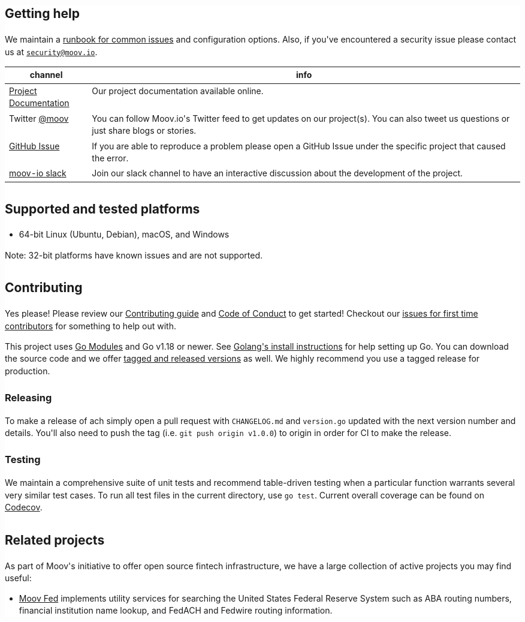 ## Getting help

We maintain a [runbook for common issues](docs/runbook.md) and configuration options. Also, if you've encountered a security issue please contact us at [`security@moov.io`](mailto:security@moov.io).

| channel                                                        | info                                                                                                                                    |
| -------------------------------------------------------------- | --------------------------------------------------------------------------------------------------------------------------------------- |
| [Project Documentation](https://moov-io.github.io/watchman/)   | Our project documentation available online.                                                                                             |
| Twitter [@moov](https://twitter.com/moov)                      | You can follow Moov.io's Twitter feed to get updates on our project(s). You can also tweet us questions or just share blogs or stories. |
| [GitHub Issue](https://github.com/SecurityPPH/watchman/issues) | If you are able to reproduce a problem please open a GitHub Issue under the specific project that caused the error.                     |
| [moov-io slack](https://slack.moov.io/)                        | Join our slack channel to have an interactive discussion about the development of the project.                                          |

## Supported and tested platforms

-   64-bit Linux (Ubuntu, Debian), macOS, and Windows

Note: 32-bit platforms have known issues and are not supported.

## Contributing

Yes please! Please review our [Contributing guide](CONTRIBUTING.md) and [Code of Conduct](https://github.com/moov-io/ach/blob/master/CODE_OF_CONDUCT.md) to get started! Checkout our [issues for first time contributors](https://github.com/SecurityPPH/watchman/contribute) for something to help out with.

This project uses [Go Modules](https://go.dev/blog/using-go-modules) and Go v1.18 or newer. See [Golang's install instructions](https://golang.org/doc/install) for help setting up Go. You can download the source code and we offer [tagged and released versions](https://github.com/SecurityPPH/watchman/releases/latest) as well. We highly recommend you use a tagged release for production.

### Releasing

To make a release of ach simply open a pull request with `CHANGELOG.md` and `version.go` updated with the next version number and details. You'll also need to push the tag (i.e. `git push origin v1.0.0`) to origin in order for CI to make the release.

### Testing

We maintain a comprehensive suite of unit tests and recommend table-driven testing when a particular function warrants several very similar test cases. To run all test files in the current directory, use `go test`. Current overall coverage can be found on [Codecov](https://app.codecov.io/gh/moov-io/watchman/).

## Related projects

As part of Moov's initiative to offer open source fintech infrastructure, we have a large collection of active projects you may find useful:

-   [Moov Fed](https://github.com/moov-io/fed) implements utility services for searching the United States Federal Reserve System such as ABA routing numbers, financial institution name lookup, and FedACH and Fedwire routing information.
